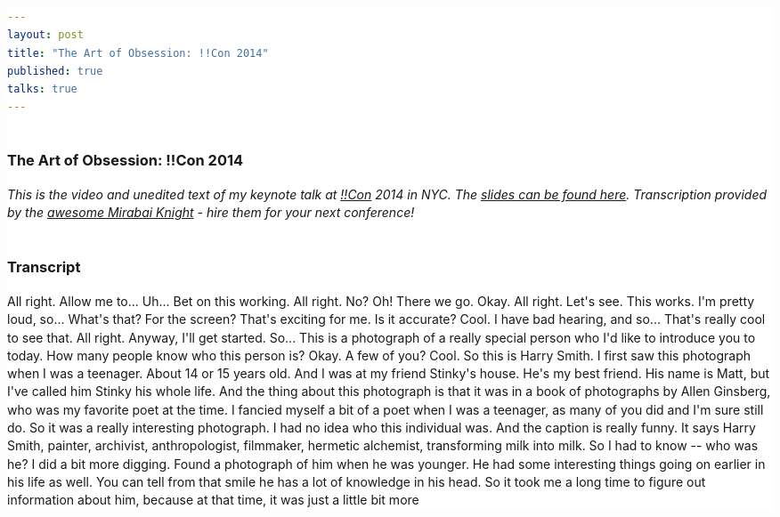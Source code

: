 ```yaml
---
layout: post
title: "The Art of Obsession: !!Con 2014"
published: true
talks: true
---
```

# 
# 
### The Art of Obsession: !!Con 2014


*This is the video and unedited text of my keynote talk at <a href="http://bangbangcon.com/">!!Con</a> 2014 in NYC. The <a href="https://speakerdeck.com/mrb/the-art-of-obsession">slides can be found here</a>. Transcription provided by the <a href="http://stenoknight.com/">awesome Mirabai Knight</a> - hire them for your next conference!*

<center><iframe width="560" height="315" src="//www.youtube.com/embed/yJgwrk6_zGY" frameborder="0" allowfullscreen></iframe></center>

#  
### Transcript

All right. Allow me to... Uh... Bet
on this working. All right. No? Oh!
There we go. Okay. All right. Let's see.
This works. I'm pretty loud, so...
What's that? For the screen? That's
exciting for me. Is it accurate? Cool. I
have bad hearing, and so... That's
really cool to see that. All right.
Anyway, I'll get started. So... This is
a photograph of a really special person
who I'd like to introduce you to today.
How many people know who this person is?
Okay. A few of you? Cool. So this is
Harry Smith. I first saw this photograph
when I was a teenager. About 14 or 15
years old. And I was at my friend
Stinky's house. He's my best friend. His
name is Matt, but I've called him Stinky
his whole life. And the thing about this
photograph is that it was in a book of
photographs by Allen Ginsberg, who was
my favorite poet at the time. I fancied
myself a bit of a poet when I was a
teenager, as many of you did and I'm
sure still do. So it was a really
interesting photograph. I had no idea
who this individual was. And the caption
is really funny. It says Harry Smith,
painter, archivist, anthropologist,
filmmaker, hermetic alchemist,
transforming milk into milk. So I had to
know -- who was he? I did a bit more
digging. Found a photograph of him when
he was younger. He had some interesting
things going on earlier in his life as
well. You can tell from that smile he
has a lot of knowledge in his head. So
it took me a long time to figure out
information about him, because at that
time, it was just a little bit more